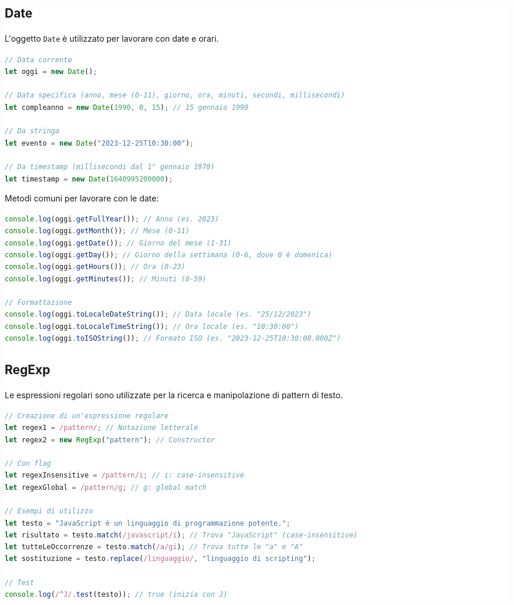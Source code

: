 ## Date

L'oggetto `Date` è utilizzato per lavorare con date e orari.

```javascript
// Data corrente
let oggi = new Date();

// Data specifica (anno, mese (0-11), giorno, ora, minuti, secondi, millisecondi)
let compleanno = new Date(1990, 0, 15); // 15 gennaio 1990

// Da stringa
let evento = new Date("2023-12-25T10:30:00");

// Da timestamp (millisecondi dal 1° gennaio 1970)
let timestamp = new Date(1640995200000);
```

Metodi comuni per lavorare con le date:

```javascript
console.log(oggi.getFullYear()); // Anno (es. 2023)
console.log(oggi.getMonth()); // Mese (0-11)
console.log(oggi.getDate()); // Giorno del mese (1-31)
console.log(oggi.getDay()); // Giorno della settimana (0-6, dove 0 è domenica)
console.log(oggi.getHours()); // Ora (0-23)
console.log(oggi.getMinutes()); // Minuti (0-59)

// Formattazione
console.log(oggi.toLocaleDateString()); // Data locale (es. "25/12/2023")
console.log(oggi.toLocaleTimeString()); // Ora locale (es. "10:30:00")
console.log(oggi.toISOString()); // Formato ISO (es. "2023-12-25T10:30:00.000Z")
```

## RegExp

Le espressioni regolari sono utilizzate per la ricerca e manipolazione di pattern di testo.

```javascript
// Creazione di un'espressione regolare
let regex1 = /pattern/; // Notazione letterale
let regex2 = new RegExp("pattern"); // Constructor

// Con flag
let regexInsensitive = /pattern/i; // i: case-insensitive
let regexGlobal = /pattern/g; // g: global match

// Esempi di utilizzo
let testo = "JavaScript è un linguaggio di programmazione potente.";
let risultato = testo.match(/javascript/i); // Trova "JavaScript" (case-insensitive)
let tutteLeOccorrenze = testo.match(/a/gi); // Trova tutte le "a" e "A"
let sostituzione = testo.replace(/linguaggio/, "linguaggio di scripting");

// Test
console.log(/^J/.test(testo)); // true (inizia con J)
```
